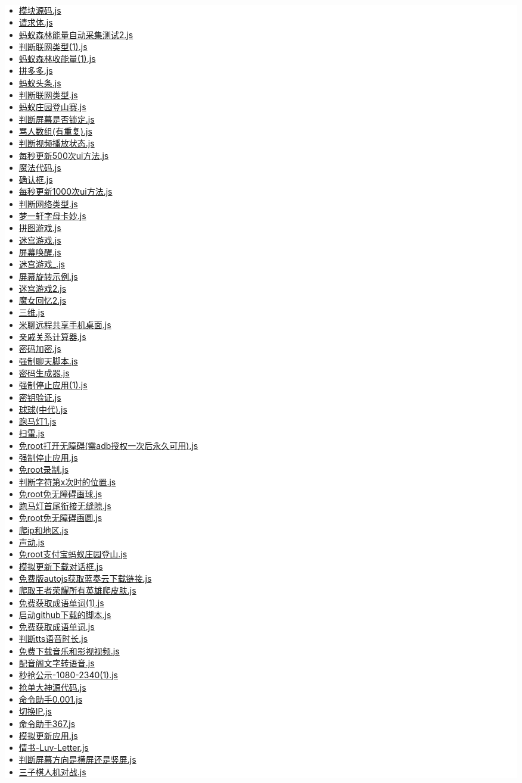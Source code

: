 - [模块源码.js](script/模块源码.js.md)
- [请求体.js](script/请求体.js.md)
- [蚂蚁森林能量自动采集测试2.js](script/蚂蚁森林能量自动采集测试2.js.md)
- [判断联网类型(1).js](script/判断联网类型(1).js.md)
- [蚂蚁森林收能量(1).js](script/蚂蚁森林收能量(1).js.md)
- [拼多多.js](script/拼多多.js.md)
- [蚂蚁头条.js](script/蚂蚁头条.js.md)
- [判断联网类型.js](script/判断联网类型.js.md)
- [蚂蚁庄园登山赛.js](script/蚂蚁庄园登山赛.js.md)
- [判断屏幕是否锁定.js](script/判断屏幕是否锁定.js.md)
- [骂人数组(有重复).js](script/骂人数组(有重复).js.md)
- [判断视频播放状态.js](script/判断视频播放状态.js.md)
- [每秒更新500次ui方法.js](script/每秒更新500次ui方法.js.md)
- [魔法代码.js](script/魔法代码.js.md)
- [确认框.js](script/确认框.js.md)
- [每秒更新1000次ui方法.js](script/每秒更新1000次ui方法.js.md)
- [判断网络类型.js](script/判断网络类型.js.md)
- [梦一轩字母卡妙.js](script/梦一轩字母卡妙.js.md)
- [拼图游戏.js](script/拼图游戏.js.md)
- [迷宫游戏.js](script/迷宫游戏.js.md)
- [屏幕唤醒.js](script/屏幕唤醒.js.md)
- [迷宫游戏_.js](script/迷宫游戏_.js.md)
- [屏幕旋转示例.js](script/屏幕旋转示例.js.md)
- [迷宫游戏2.js](script/迷宫游戏2.js.md)
- [魔女回忆2.js](script/魔女回忆2.js.md)
- [三维.js](script/三维.js.md)
- [米聊远程共享手机桌面.js](script/米聊远程共享手机桌面.js.md)
- [亲戚关系计算器.js](script/亲戚关系计算器.js.md)
- [密码加密.js](script/密码加密.js.md)
- [强制聊天脚本.js](script/强制聊天脚本.js.md)
- [密码生成器.js](script/密码生成器.js.md)
- [强制停止应用(1).js](script/强制停止应用(1).js.md)
- [密钥验证.js](script/密钥验证.js.md)
- [球球(中代).js](script/球球(中代).js.md)
- [跑马灯1.js](script/跑马灯1.js.md)
- [扫雷.js](script/扫雷.js.md)
- [免root打开无障碍(需adb授权一次后永久可用).js](script/免root打开无障碍(需adb授权一次后永久可用).js.md)
- [强制停止应用.js](script/强制停止应用.js.md)
- [免root录制.js](script/免root录制.js.md)
- [判断字符第x次时的位置.js](script/判断字符第x次时的位置.js.md)
- [免root免无障碍画球.js](script/免root免无障碍画球.js.md)
- [跑马灯首尾衔接无缝隙.js](script/跑马灯首尾衔接无缝隙.js.md)
- [免root免无障碍画圆.js](script/免root免无障碍画圆.js.md)
- [爬ip和地区.js](script/爬ip和地区.js.md)
- [声动.js](script/声动.js.md)
- [免root支付宝蚂蚁庄园登山.js](script/免root支付宝蚂蚁庄园登山.js.md)
- [模拟更新下载对话框.js](script/模拟更新下载对话框.js.md)
- [免费版autojs获取蓝奏云下载链接.js](script/免费版autojs获取蓝奏云下载链接.js.md)
- [爬取王者荣耀所有英雄爬皮肤.js](script/爬取王者荣耀所有英雄爬皮肤.js.md)
- [免费获取成语单词(1).js](script/免费获取成语单词(1).js.md)
- [启动github下载的脚本.js](script/启动github下载的脚本.js.md)
- [免费获取成语单词.js](script/免费获取成语单词.js.md)
- [判断tts语音时长.js](script/判断tts语音时长.js.md)
- [免费下载音乐和影视视频.js](script/免费下载音乐和影视视频.js.md)
- [配音阁文字转语音.js](script/配音阁文字转语音.js.md)
- [秒抢公示-1080-2340(1).js](script/秒抢公示-1080-2340(1).js.md)
- [抢单大神源代码.js](script/抢单大神源代码.js.md)
- [命令助手0.001.js](script/命令助手0.001.js.md)
- [切换IP.js](script/切换IP.js.md)
- [命令助手367.js](script/命令助手367.js.md)
- [模拟更新应用.js](script/模拟更新应用.js.md)
- [情书-Luv-Letter.js](script/情书-Luv-Letter.js.md)
- [判断屏幕方向是横屏还是竖屏.js](script/判断屏幕方向是横屏还是竖屏.js.md)
- [三子棋人机对战.js](script/三子棋人机对战.js.md)